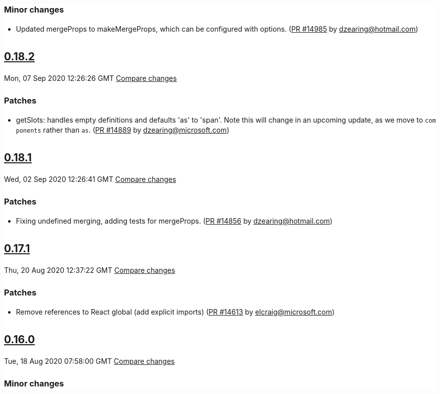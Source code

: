 ### Minor changes

- Updated mergeProps to makeMergeProps, which can be configured with options. ([PR #14985](https://github.com/microsoft/fluentui/pull/14985) by dzearing@hotmail.com)

## [0.18.2](https://github.com/microsoft/fluentui/tree/@fluentui/react-compose_v0.18.2)

Mon, 07 Sep 2020 12:26:26 GMT 
[Compare changes](https://github.com/microsoft/fluentui/compare/@fluentui/react-compose_v0.18.1..@fluentui/react-compose_v0.18.2)

### Patches

- getSlots: handles empty definitions and defaults 'as' to 'span'. Note this will change in an upcoming update, as we move to `components` rather than `as`. ([PR #14889](https://github.com/microsoft/fluentui/pull/14889) by dzearing@microsoft.com)

## [0.18.1](https://github.com/microsoft/fluentui/tree/@fluentui/react-compose_v0.18.1)

Wed, 02 Sep 2020 12:26:41 GMT 
[Compare changes](https://github.com/microsoft/fluentui/compare/@fluentui/react-compose_v0.17.1..@fluentui/react-compose_v0.18.1)

### Patches

- Fixing undefined merging, adding tests for mergeProps. ([PR #14856](https://github.com/microsoft/fluentui/pull/14856) by dzearing@hotmail.com)

## [0.17.1](https://github.com/microsoft/fluentui/tree/@fluentui/react-compose_v0.17.1)

Thu, 20 Aug 2020 12:37:22 GMT 
[Compare changes](https://github.com/microsoft/fluentui/compare/@fluentui/react-compose_v0.16.0..@fluentui/react-compose_v0.17.1)

### Patches

- Remove references to React global (add explicit imports) ([PR #14613](https://github.com/microsoft/fluentui/pull/14613) by elcraig@microsoft.com)

## [0.16.0](https://github.com/microsoft/fluentui/tree/@fluentui/react-compose_v0.16.0)

Tue, 18 Aug 2020 07:58:00 GMT 
[Compare changes](https://github.com/microsoft/fluentui/compare/@fluentui/react-compose_v0.14.3..@fluentui/react-compose_v0.16.0)

### Minor changes
